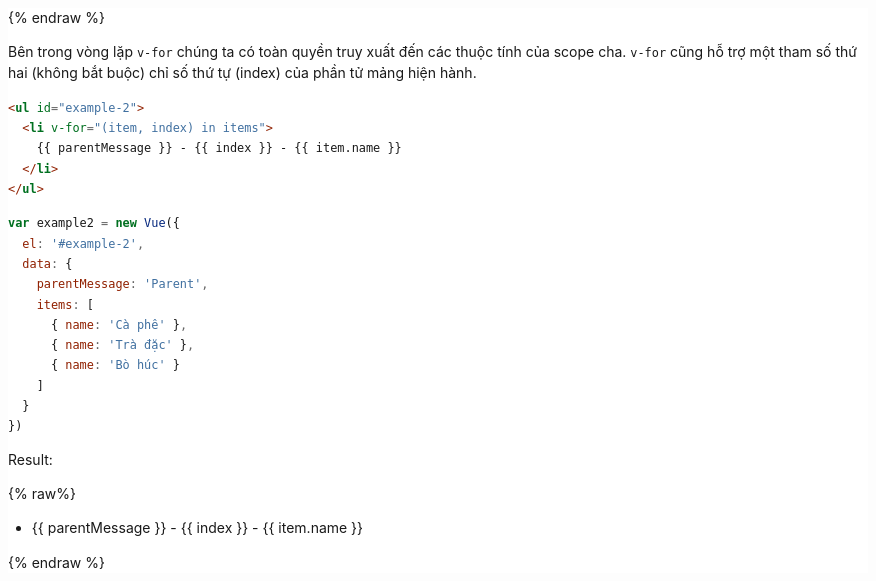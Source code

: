 
{% endraw %}

Bên trong vòng lặp `v-for` chúng ta có toàn quyền truy xuất đến các thuộc tính của scope cha. `v-for` cũng hỗ trợ một tham số thứ hai (không bắt buộc) chỉ số thứ tự (index) của phần tử mảng hiện hành.

```html
<ul id="example-2">
  <li v-for="(item, index) in items">
    {{ parentMessage }} - {{ index }} - {{ item.name }}
  </li>
</ul>
```

```js
var example2 = new Vue({
  el: '#example-2',
  data: {
    parentMessage: 'Parent',
    items: [
      { name: 'Cà phê' },
      { name: 'Trà đặc' },
      { name: 'Bò húc' }
    ]
  }
})
```

Result:

{% raw%}

<ul id="example-2" class="demo">
  <li v-for="(item, index) in items">
    {{ parentMessage }} - {{ index }} - {{ item.name }}
  </li>
</ul> 

<script>
var example2 = new Vue({
  el: '#example-2',
  data: {
    parentMessage: 'Parent',
    items: [
      { name: 'Cà phê' },
      { name: 'Trà đặc' },
      { name: 'Bò húc' }
    ]
  },
  watch: {
    items: function () {
      smoothScroll.animateScroll(document.querySelector('#example-2'))
    }
  }
})
</script>

 

{% endraw %}
